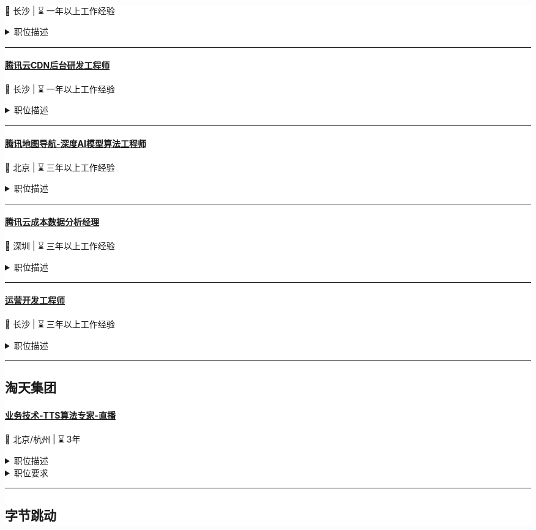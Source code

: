 📍 长沙 | ⌛ 一年以上工作经验

<details><summary>职位描述</summary></details>

---

#### [腾讯云CDN后台研发工程师](http://careers.tencent.com/jobdesc.html?postId=1722494723274317824)

📍 长沙 | ⌛ 一年以上工作经验

<details><summary>职位描述</summary></details>

---

#### [腾讯地图导航-深度AI模型算法工程师](http://careers.tencent.com/jobdesc.html?postId=1863417889306996736)

📍 北京 | ⌛ 三年以上工作经验

<details><summary>职位描述</summary></details>

---

#### [腾讯云成本数据分析经理](http://careers.tencent.com/jobdesc.html?postId=1863479261923401728)

📍 深圳 | ⌛ 三年以上工作经验

<details><summary>职位描述</summary></details>

---

#### [运营开发工程师](http://careers.tencent.com/jobdesc.html?postId=1874657211637075968)

📍 长沙 | ⌛ 三年以上工作经验

<details><summary>职位描述</summary></details>

---

## 淘天集团

#### [业务技术-TTS算法专家-直播](https://talent.taotian.com/off-campus/position-detail?lang=zh&positionId=1193902)

📍 北京/杭州 | ⌛ 3年

<details><summary>职位描述</summary></details>

<details><summary>职位要求</summary></details>

---

## 字节跳动
